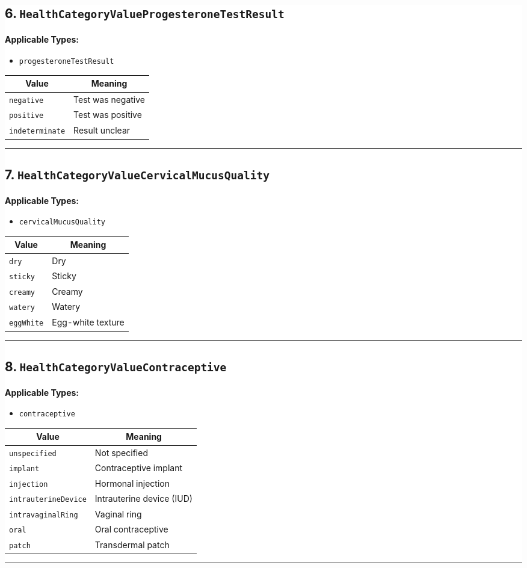 
## 6. `HealthCategoryValueProgesteroneTestResult`

**Applicable Types:**

* `progesteroneTestResult`

| Value           | Meaning           |
| --------------- | ----------------- |
| `negative`      | Test was negative |
| `positive`      | Test was positive |
| `indeterminate` | Result unclear    |

---

## 7. `HealthCategoryValueCervicalMucusQuality`

**Applicable Types:**

* `cervicalMucusQuality`

| Value      | Meaning           |
| ---------- | ----------------- |
| `dry`      | Dry               |
| `sticky`   | Sticky            |
| `creamy`   | Creamy            |
| `watery`   | Watery            |
| `eggWhite` | Egg-white texture |

---

## 8. `HealthCategoryValueContraceptive`

**Applicable Types:**

* `contraceptive`

| Value                | Meaning                   |
| -------------------- | ------------------------- |
| `unspecified`        | Not specified             |
| `implant`            | Contraceptive implant     |
| `injection`          | Hormonal injection        |
| `intrauterineDevice` | Intrauterine device (IUD) |
| `intravaginalRing`   | Vaginal ring              |
| `oral`               | Oral contraceptive        |
| `patch`              | Transdermal patch         |

---